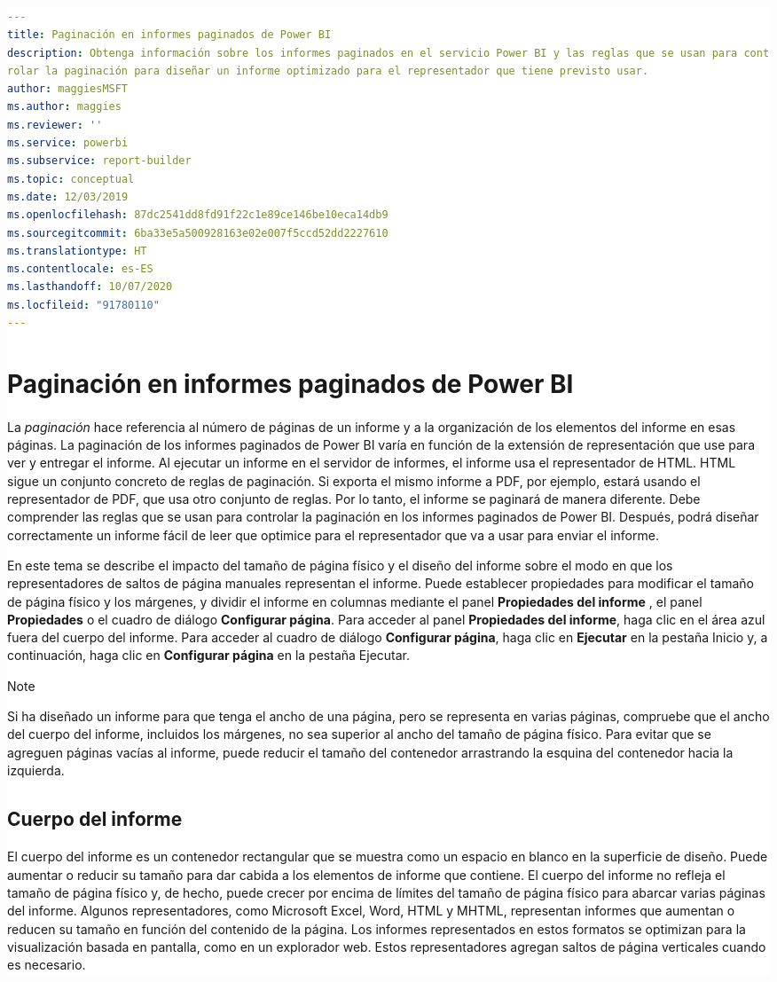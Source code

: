 ```yaml
---
title: Paginación en informes paginados de Power BI
description: Obtenga información sobre los informes paginados en el servicio Power BI y las reglas que se usan para controlar la paginación para diseñar un informe optimizado para el representador que tiene previsto usar.
author: maggiesMSFT
ms.author: maggies
ms.reviewer: ''
ms.service: powerbi
ms.subservice: report-builder
ms.topic: conceptual
ms.date: 12/03/2019
ms.openlocfilehash: 87dc2541dd8fd91f22c1e89ce146be10eca14db9
ms.sourcegitcommit: 6ba33e5a500928163e02e007f5ccd52dd2227610
ms.translationtype: HT
ms.contentlocale: es-ES
ms.lasthandoff: 10/07/2020
ms.locfileid: "91780110"
---
```

# <a name="pagination-in-power-bi-paginated-reports"></a>Paginación en informes paginados de Power BI

 La *paginación* hace referencia al número de páginas de un informe y a la organización de los elementos del informe en esas páginas. La paginación de los informes paginados de Power BI varía en función de la extensión de representación que use para ver y entregar el informe. Al ejecutar un informe en el servidor de informes, el informe usa el representador de HTML. HTML sigue un conjunto concreto de reglas de paginación. Si exporta el mismo informe a PDF, por ejemplo, estará usando el representador de PDF, que usa otro conjunto de reglas. Por lo tanto, el informe se paginará de manera diferente. Debe comprender las reglas que se usan para controlar la paginación en los informes paginados de Power BI. Después, podrá diseñar correctamente un informe fácil de leer que optimice para el representador que va a usar para enviar el informe.  
  
 En este tema se describe el impacto del tamaño de página físico y el diseño del informe sobre el modo en que los representadores de saltos de página manuales representan el informe. Puede establecer propiedades para modificar el tamaño de página físico y los márgenes, y dividir el informe en columnas mediante el panel **Propiedades del informe** , el panel **Propiedades** o el cuadro de diálogo **Configurar página**. Para acceder al panel **Propiedades del informe**, haga clic en el área azul fuera del cuerpo del informe. Para acceder al cuadro de diálogo **Configurar página**, haga clic en **Ejecutar** en la pestaña Inicio y, a continuación, haga clic en **Configurar página** en la pestaña Ejecutar.  
  
> [!NOTE]  
>  Si ha diseñado un informe para que tenga el ancho de una página, pero se representa en varias páginas, compruebe que el ancho del cuerpo del informe, incluidos los márgenes, no sea superior al ancho del tamaño de página físico. Para evitar que se agreguen páginas vacías al informe, puede reducir el tamaño del contenedor arrastrando la esquina del contenedor hacia la izquierda.  

## <a name="the-report-body"></a>Cuerpo del informe  
 El cuerpo del informe es un contenedor rectangular que se muestra como un espacio en blanco en la superficie de diseño. Puede aumentar o reducir su tamaño para dar cabida a los elementos de informe que contiene. El cuerpo del informe no refleja el tamaño de página físico y, de hecho, puede crecer por encima de límites del tamaño de página físico para abarcar varias páginas del informe. Algunos representadores, como Microsoft Excel, Word, HTML y MHTML, representan informes que aumentan o reducen su tamaño en función del contenido de la página. Los informes representados en estos formatos se optimizan para la visualización basada en pantalla, como en un explorador web. Estos representadores agregan saltos de página verticales cuando es necesario.  
  